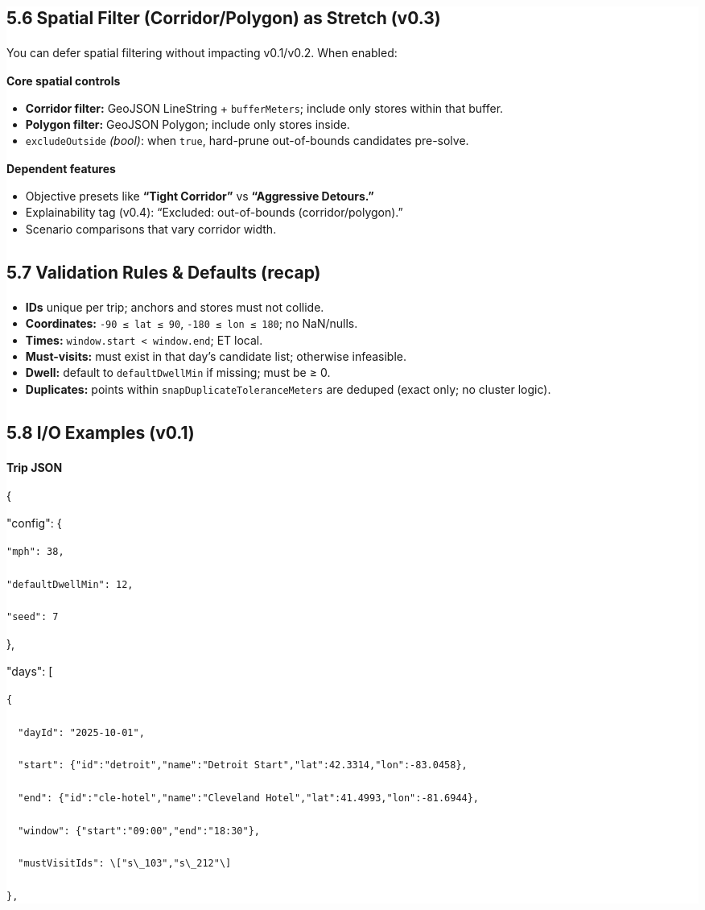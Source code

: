 ## 5.6 Spatial Filter (Corridor/Polygon) as Stretch (v0.3)

You can defer spatial filtering without impacting v0.1/v0.2. When enabled:

**Core spatial controls**

- **Corridor filter:** GeoJSON LineString \+ `bufferMeters`; include only stores within that buffer.  
- **Polygon filter:** GeoJSON Polygon; include only stores inside.  
- `excludeOutside` *(bool)*: when `true`, hard-prune out-of-bounds candidates pre-solve.

**Dependent features**

- Objective presets like **“Tight Corridor”** vs **“Aggressive Detours.”**  
- Explainability tag (v0.4): “Excluded: out-of-bounds (corridor/polygon).”  
- Scenario comparisons that vary corridor width.

## 5.7 Validation Rules & Defaults (recap)

- **IDs** unique per trip; anchors and stores must not collide.  
- **Coordinates:** `-90 ≤ lat ≤ 90`, `-180 ≤ lon ≤ 180`; no NaN/nulls.  
- **Times:** `window.start < window.end`; ET local.  
- **Must-visits:** must exist in that day’s candidate list; otherwise infeasible.  
- **Dwell:** default to `defaultDwellMin` if missing; must be ≥ 0\.  
- **Duplicates:** points within `snapDuplicateToleranceMeters` are deduped (exact only; no cluster logic).

## 5.8 I/O Examples (v0.1)

**Trip JSON**

{

  "config": {

    "mph": 38,

    "defaultDwellMin": 12,

    "seed": 7

  },

  "days": \[

    {

      "dayId": "2025-10-01",

      "start": {"id":"detroit","name":"Detroit Start","lat":42.3314,"lon":-83.0458},

      "end": {"id":"cle-hotel","name":"Cleveland Hotel","lat":41.4993,"lon":-81.6944},

      "window": {"start":"09:00","end":"18:30"},

      "mustVisitIds": \["s\_103","s\_212"\]

    },
